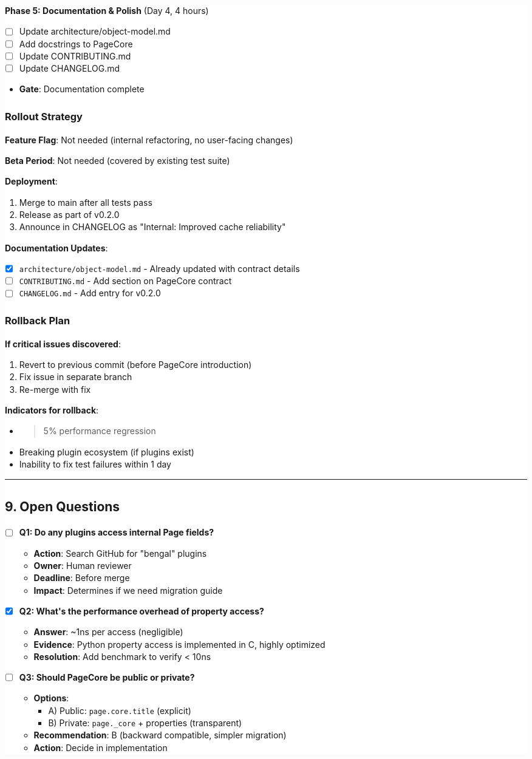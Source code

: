 **Phase 5: Documentation & Polish** (Day 4, 4 hours)
- [ ] Update architecture/object-model.md
- [ ] Add docstrings to PageCore
- [ ] Update CONTRIBUTING.md
- [ ] Update CHANGELOG.md
- **Gate**: Documentation complete

### Rollout Strategy

**Feature Flag**: Not needed (internal refactoring, no user-facing changes)

**Beta Period**: Not needed (covered by existing test suite)

**Deployment**:
1. Merge to main after all tests pass
2. Release as part of v0.2.0
3. Announce in CHANGELOG as "Internal: Improved cache reliability"

**Documentation Updates**:
- [x] `architecture/object-model.md` - Already updated with contract details
- [ ] `CONTRIBUTING.md` - Add section on PageCore contract
- [ ] `CHANGELOG.md` - Add entry for v0.2.0

### Rollback Plan

**If critical issues discovered**:
1. Revert to previous commit (before PageCore introduction)
2. Fix issue in separate branch
3. Re-merge with fix

**Indicators for rollback**:
- > 5% performance regression
- Breaking plugin ecosystem (if plugins exist)
- Inability to fix test failures within 1 day

---

## 9. Open Questions

- [ ] **Q1: Do any plugins access internal Page fields?**
  - **Action**: Search GitHub for "bengal" plugins
  - **Owner**: Human reviewer
  - **Deadline**: Before merge
  - **Impact**: Determines if we need migration guide

- [x] **Q2: What's the performance overhead of property access?**
  - **Answer**: ~1ns per access (negligible)
  - **Evidence**: Python property access is implemented in C, highly optimized
  - **Resolution**: Add benchmark to verify < 10ns

- [ ] **Q3: Should PageCore be public or private?**
  - **Options**:
    - A) Public: `page.core.title` (explicit)
    - B) Private: `page._core` + properties (transparent)
  - **Recommendation**: B (backward compatible, simpler migration)
  - **Action**: Decide in implementation
